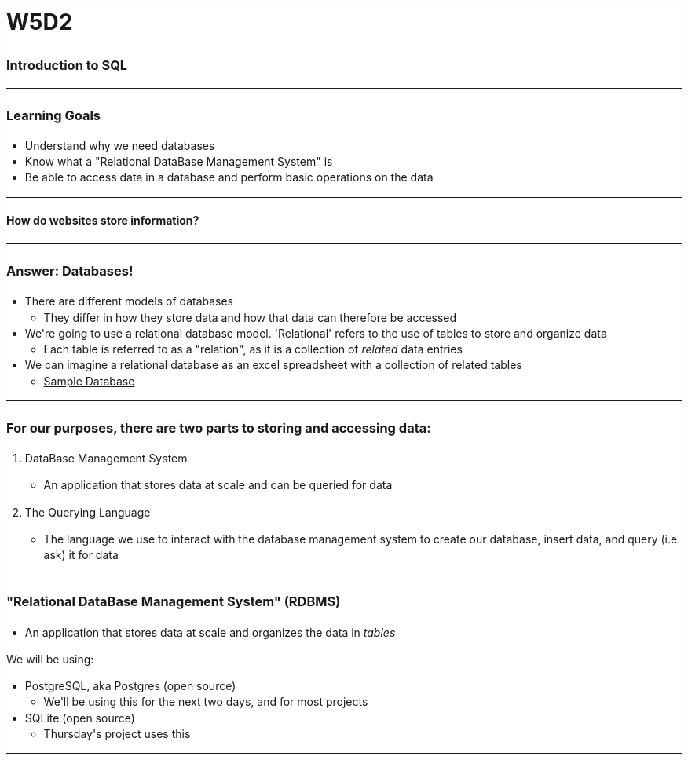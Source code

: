 # W5D2
### Introduction to SQL

---

### Learning Goals

- Understand why we need databases
- Know what a "Relational DataBase Management System" is
- Be able to access data in a database and perform basic operations on the data

---

#### How do websites store information?


---
### Answer: Databases!
- There are different models of databases
	- They differ in how they store data and how that data can therefore be accessed
- We're going to use a relational database model. 'Relational' refers to the use of tables to store and organize data
  - Each table is referred to as a "relation", as it is a collection of *related* data entries
- We can imagine a relational database as an excel spreadsheet with a collection of related tables
	- [Sample Database](https://docs.google.com/spreadsheets/d/11Gwdlqhln0PIX2KDXnr2UozAnRog2GverwyjPIXHN2o/edit#gid=0)
  

---

### For our purposes, there are two parts to storing and accessing data:

1. 	DataBase Management System
  	- An application that stores data at scale and can be queried for data

2. The Querying Language
 	 - The language we use to interact with the database management system to create our database, insert data, and query (i.e. ask) it for data


---

### "Relational DataBase Management System" (RDBMS)
- An application that stores data at scale and organizes the data in *tables*

We will be using:
- PostgreSQL, aka Postgres (open source)
  - We'll be using this for the next two days, and for most projects
- SQLite (open source)
  - Thursday's project uses this

---